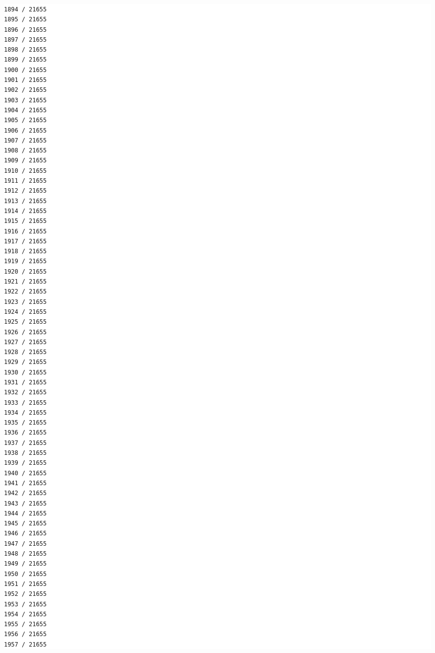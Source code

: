     1894 / 21655
    1895 / 21655
    1896 / 21655
    1897 / 21655
    1898 / 21655
    1899 / 21655
    1900 / 21655
    1901 / 21655
    1902 / 21655
    1903 / 21655
    1904 / 21655
    1905 / 21655
    1906 / 21655
    1907 / 21655
    1908 / 21655
    1909 / 21655
    1910 / 21655
    1911 / 21655
    1912 / 21655
    1913 / 21655
    1914 / 21655
    1915 / 21655
    1916 / 21655
    1917 / 21655
    1918 / 21655
    1919 / 21655
    1920 / 21655
    1921 / 21655
    1922 / 21655
    1923 / 21655
    1924 / 21655
    1925 / 21655
    1926 / 21655
    1927 / 21655
    1928 / 21655
    1929 / 21655
    1930 / 21655
    1931 / 21655
    1932 / 21655
    1933 / 21655
    1934 / 21655
    1935 / 21655
    1936 / 21655
    1937 / 21655
    1938 / 21655
    1939 / 21655
    1940 / 21655
    1941 / 21655
    1942 / 21655
    1943 / 21655
    1944 / 21655
    1945 / 21655
    1946 / 21655
    1947 / 21655
    1948 / 21655
    1949 / 21655
    1950 / 21655
    1951 / 21655
    1952 / 21655
    1953 / 21655
    1954 / 21655
    1955 / 21655
    1956 / 21655
    1957 / 21655